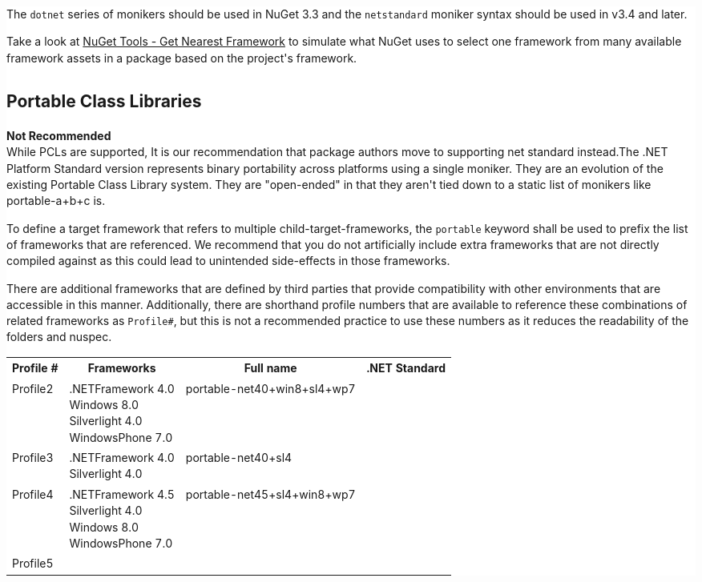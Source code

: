 The `dotnet` series of monikers should be used in NuGet 3.3 and the `netstandard` moniker syntax should be used in v3.4 and later.

Take a look at [NuGet Tools - Get Nearest Framework](https://aka.ms/s2m3th) to simulate what NuGet uses to select one framework from many available framework assets in a package based on the project's framework.

## Portable Class Libraries

<div class="block-callout-warning">
    <strong>Not Recommended</strong><br>
    While PCLs are supported, It is our recommendation that package authors move to supporting net standard instead.The .NET Platform Standard version represents binary portability across platforms using a single moniker. They are an evolution of the existing Portable Class Library system. They are "open-ended" in that they aren't tied down to a static list of monikers like portable-a+b+c is.
</div>

To define a target framework that refers to multiple child-target-frameworks, the `portable` keyword shall be used to prefix the list of frameworks that are referenced.  We recommend that you do not artificially include extra frameworks that are not directly compiled against as this could lead to unintended side-effects in those frameworks.

There are additional frameworks that are defined by third parties that provide compatibility with other environments that are accessible in this manner.  Additionally, there are shorthand profile numbers that are available to reference these combinations of related frameworks as `Profile#`, but this is not a recommended practice to use these numbers as it reduces the readability of the folders and nuspec. 

<table class="reference">
  <tr>
	<th>Profile #</th>
	<th>Frameworks</th>
	<th>Full name</th>
	<th>.NET Standard</th>
  </tr>
<tr>
<td>Profile2</td>
<td>
.NETFramework 4.0<br/>
Windows 8.0<br/>
Silverlight 4.0<br/>
WindowsPhone 7.0</td>
<td>portable-net40+win8+sl4+wp7</td>
<td></td>
</tr>
<tr>
<td>Profile3</td>
<td>
.NETFramework 4.0<br/>
Silverlight 4.0</td>
<td>portable-net40+sl4</td>
<td></td>
</tr>
<tr>
<td>Profile4</td>
<td>
.NETFramework 4.5<br/>
Silverlight 4.0<br/>
Windows 8.0<br/>
WindowsPhone 7.0</td>
<td>portable-net45+sl4+win8+wp7</td>
<td></td>
</tr>
<tr>
<td>Profile5</td>